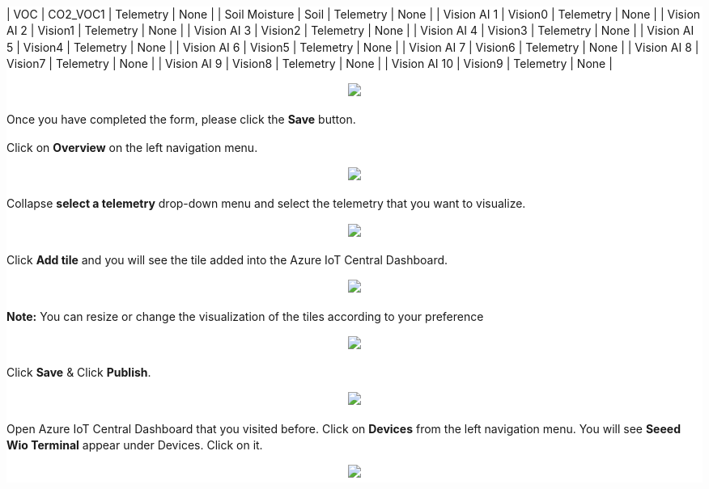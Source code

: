 | VOC             | CO2_VOC1   | Telemetry         | None            |
| Soil Moisture   | Soil       | Telemetry         | None            |
| Vision AI 1     | Vision0    | Telemetry         | None            |
| Vision AI 2     | Vision1    | Telemetry         | None            |
| Vision AI 3     | Vision2    | Telemetry         | None            |
| Vision AI 4     | Vision3    | Telemetry         | None            |
| Vision AI 5     | Vision4    | Telemetry         | None            |
| Vision AI 6     | Vision5    | Telemetry         | None            |
| Vision AI 7     | Vision6    | Telemetry         | None            |
| Vision AI 8     | Vision7    | Telemetry         | None            |
| Vision AI 9     | Vision8    | Telemetry         | None            |
| Vision AI 10    | Vision9    | Telemetry         | None            |

<div align="center"><img width={800} src="https://files.seeedstudio.com/wiki/K1100-quick-start/68.png" /></div>


Once you have completed the form, please click the **Save** button.

Click on **Overview** on the left navigation menu.

<div align="center"><img width={800} src="https://files.seeedstudio.com/wiki/k1100_azure_central/16.png" /></div>


Collapse **select a telemetry** drop-down menu and select the telemetry that you want to visualize. 

<div align="center"><img width={800} src="https://files.seeedstudio.com/wiki/K1100-quick-start/70.png" /></div>


Click **Add tile** and you will see the tile added into the Azure IoT Central Dashboard.

<div align="center"><img width={800} src="https://files.seeedstudio.com/wiki/K1100-quick-start/71.png" /></div>


**Note:** You can resize or change the visualization of the tiles according to your preference

<div align="center"><img width={400} src="https://files.seeedstudio.com/wiki/k1100_azure_central/19.png" /></div>

Click **Save** & Click **Publish**.

<div align="center"><img width={800} src="https://files.seeedstudio.com/wiki/k1100_nodered_azure/27.png" /></div>


Open Azure IoT Central Dashboard that you visited before. Click on **Devices** from the left navigation menu. You will see **Seeed Wio Terminal** appear under Devices. Click on it.

<div align="center"><img width={800} src="https://files.seeedstudio.com/wiki/k1100_azure_central/14.png" /></div>

